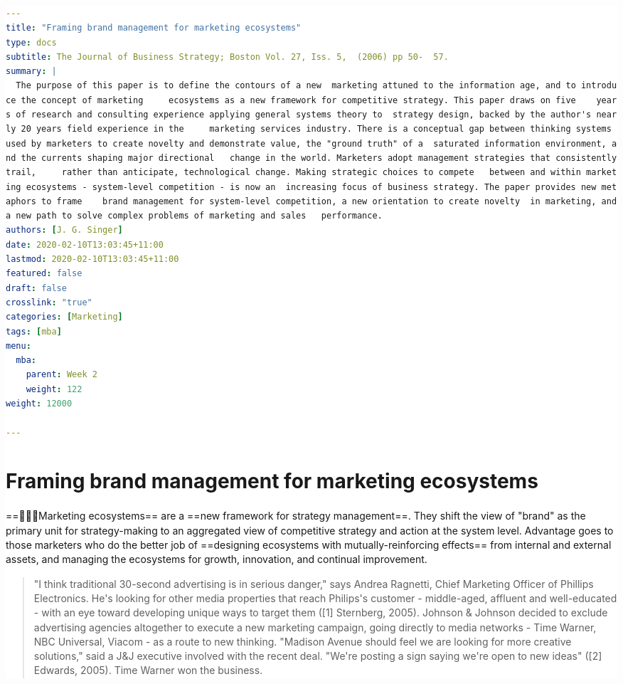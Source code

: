```yaml
---
title: "Framing brand management for marketing ecosystems"
type: docs
subtitle: The Journal of Business Strategy; Boston Vol. 27, Iss. 5,  (2006) pp 50-	57.
summary: |
  The purpose of this paper is to define the contours of a new 	marketing attuned to the information age, and to introduce the concept of marketing 	ecosystems as a new framework for competitive strategy. This paper draws on five 	years of research and consulting experience applying general systems theory to 	strategy design, backed by the author's nearly 20 years field experience in the 	marketing services industry. There is a conceptual gap between thinking systems 	used by marketers to create novelty and demonstrate value, the "ground truth" of a 	saturated information environment, and the currents shaping major directional 	change in the world. Marketers adopt management strategies that consistently trail, 	rather than anticipate, technological change. Making strategic choices to compete 	between and within marketing ecosystems - system-level competition - is now an 	increasing focus of business strategy. The paper provides new metaphors to frame 	brand management for system-level competition, a new orientation to create novelty 	in marketing, and a new path to solve complex problems of marketing and sales 	performance.
authors: [J. G. Singer]
date: 2020-02-10T13:03:45+11:00
lastmod: 2020-02-10T13:03:45+11:00
featured: false
draft: false
crosslink: "true"
categories: [Marketing]
tags: [mba]
menu:
  mba:
    parent: Week 2
    weight: 122
weight: 12000

---
```

# Framing brand management for marketing ecosystems

==Marketing ecosystems== are a ==new framework for strategy management==. They shift the view of "brand" as the primary unit for strategy-making to an aggregated view of competitive strategy and action at the system level. Advantage goes to those marketers who do the better job of ==designing ecosystems with mutually-reinforcing effects== from internal and external assets, and managing the ecosystems for growth, innovation, and continual improvement.

> "I think traditional 30-second advertising is in serious danger," says Andrea Ragnetti, Chief Marketing Officer of Phillips Electronics. He's looking for other media properties that reach Philips's customer - middle-aged, affluent and well-educated - with an eye toward developing unique ways to target them ([1] Sternberg, 2005). Johnson & Johnson decided to exclude advertising agencies altogether to execute a new marketing campaign, going directly to media networks - Time Warner, NBC Universal, Viacom - as a route to new thinking. "Madison Avenue should feel we are looking for more creative solutions," said a J&J executive involved with the recent deal. "We're posting a sign saying we're open to new ideas" ([2] Edwards, 2005). Time Warner won the business.


[^1]: "Drugmakers expanding sights in tough time" (Reuters Summit), 2005.
[^2]: For implications to public health, see [50] Hoffman (2005)
[^3]: For more on complex adaptive systems, see work by the Santa Fe Institute (www.santafe.edu).
[^4]: "Merck takes aim at costs" (TheStreet.com) 2005, November 28.